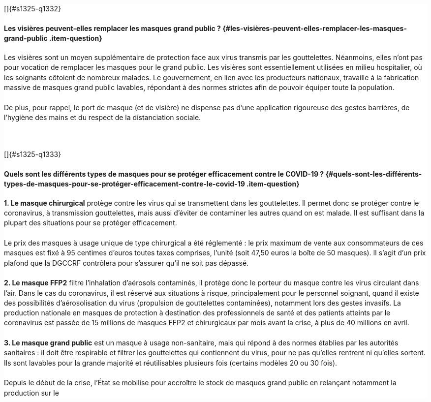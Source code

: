



[]{#s1325-q1332}
#### Les visières peuvent-elles remplacer les masques grand public ? {#les-visières-peuvent-elles-remplacer-les-masques-grand-public .item-question}



Les visières sont un moyen supplémentaire de protection face aux virus
transmis par les gouttelettes. Néanmoins, elles n’ont pas pour vocation
de remplacer les masques pour le grand public. Les visières sont
essentiellement utilisées en milieu hospitalier, où les soignants
côtoient de nombreux malades. Le gouvernement, en lien avec les
producteurs nationaux, travaille à la fabrication massive de masques
grand public lavables, répondant à des normes strictes afin de pouvoir
équiper toute la population.\
\
De plus, pour rappel, le port de masque (et de visière) ne dispense pas
d’une application rigoureuse des gestes barrières, de l’hygiène des
mains et du respect de la distanciation sociale.\
\
 





[]{#s1325-q1333}
#### Quels sont les différents types de masques pour se protéger efficacement contre le COVID-19 ? {#quels-sont-les-différents-types-de-masques-pour-se-protéger-efficacement-contre-le-covid-19 .item-question}



**1. Le masque chirurgical** protège contre les virus qui se
transmettent dans les gouttelettes. Il permet donc se protéger contre le
coronavirus, à transmission gouttelettes, mais aussi d’éviter de
contaminer les autres quand on est malade. Il est suffisant dans la
plupart des situations pour se protéger efficacement.\
\
Le prix des masques à usage unique de type chirurgical a été réglementé
: le prix maximum de vente aux consommateurs de ces masques est fixé à
95 centimes d’euros toutes taxes comprises, l’unité (soit 47,50 euros la
boîte de 50 masques). Il s’agit d’un prix plafond que la DGCCRF
contrôlera pour s’assurer qu’il ne soit pas dépassé.\
\
**2. Le masque FFP2** filtre l’inhalation d’aérosols contaminés, il
protège donc le porteur du masque contre les virus circulant dans l’air.
Dans le cas du coronavirus, il est réservé aux situations à risque,
principalement pour le personnel soignant, quand il existe des
possibilités d’aérosolisation du virus (propulsion de gouttelettes
contaminées), notamment lors des gestes invasifs. La production
nationale en masques de protection à destination des professionnels de
santé et des patients atteints par le coronavirus est passée de 15
millions de masques FFP2 et chirurgicaux par mois avant la crise, à plus
de 40 millions en avril.\
\
**3. Le masque grand public** est un masque à usage non-sanitaire, mais
qui répond à des normes établies par les autorités sanitaires : il doit
être respirable et filtrer les gouttelettes qui contiennent du virus,
pour ne pas qu’elles rentrent ni qu’elles sortent. Ils sont lavables
pour la grande majorité et réutilisables plusieurs fois (certains
modèles 20 ou 30 fois).\
\
Depuis le début de la crise, l’État se mobilise pour accroître le stock
de masques grand public en relançant notamment la production sur le